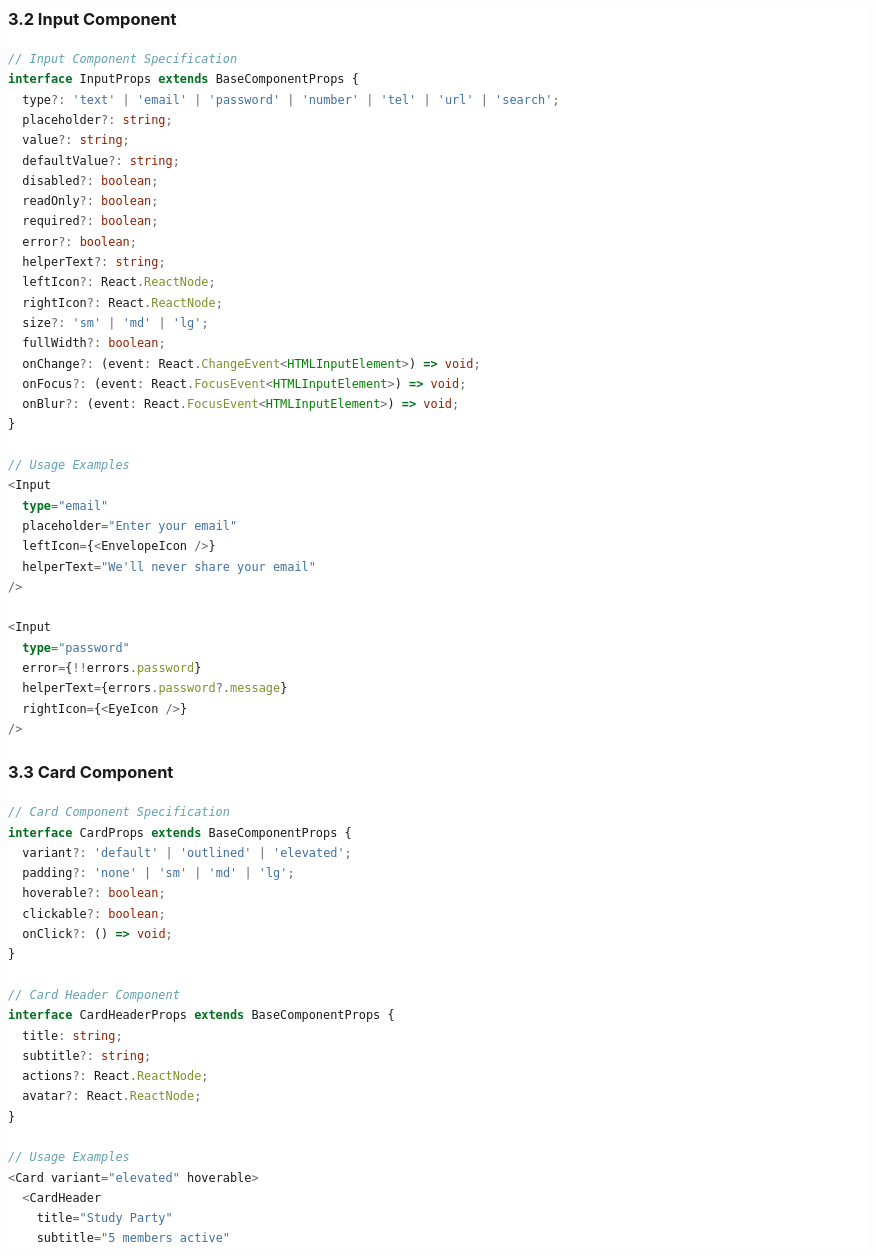 ### 3.2 Input Component

```typescript
// Input Component Specification
interface InputProps extends BaseComponentProps {
  type?: 'text' | 'email' | 'password' | 'number' | 'tel' | 'url' | 'search';
  placeholder?: string;
  value?: string;
  defaultValue?: string;
  disabled?: boolean;
  readOnly?: boolean;
  required?: boolean;
  error?: boolean;
  helperText?: string;
  leftIcon?: React.ReactNode;
  rightIcon?: React.ReactNode;
  size?: 'sm' | 'md' | 'lg';
  fullWidth?: boolean;
  onChange?: (event: React.ChangeEvent<HTMLInputElement>) => void;
  onFocus?: (event: React.FocusEvent<HTMLInputElement>) => void;
  onBlur?: (event: React.FocusEvent<HTMLInputElement>) => void;
}

// Usage Examples
<Input
  type="email"
  placeholder="Enter your email"
  leftIcon={<EnvelopeIcon />}
  helperText="We'll never share your email"
/>

<Input
  type="password"
  error={!!errors.password}
  helperText={errors.password?.message}
  rightIcon={<EyeIcon />}
/>
```

### 3.3 Card Component

```typescript
// Card Component Specification
interface CardProps extends BaseComponentProps {
  variant?: 'default' | 'outlined' | 'elevated';
  padding?: 'none' | 'sm' | 'md' | 'lg';
  hoverable?: boolean;
  clickable?: boolean;
  onClick?: () => void;
}

// Card Header Component
interface CardHeaderProps extends BaseComponentProps {
  title: string;
  subtitle?: string;
  actions?: React.ReactNode;
  avatar?: React.ReactNode;
}

// Usage Examples
<Card variant="elevated" hoverable>
  <CardHeader
    title="Study Party"
    subtitle="5 members active"
```